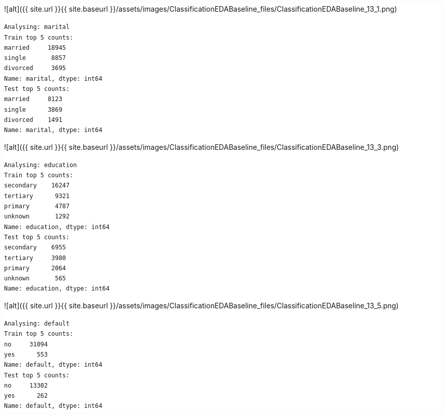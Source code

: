 
    
![alt]({{ site.url }}{{ site.baseurl }}/assets/images/ClassificationEDABaseline_files/ClassificationEDABaseline_13_1.png)
    


    
    
    Analysing: marital
    Train top 5 counts:
    married     18945
    single       8857
    divorced     3695
    Name: marital, dtype: int64
    Test top 5 counts:
    married     8123
    single      3869
    divorced    1491
    Name: marital, dtype: int64
    


    
![alt]({{ site.url }}{{ site.baseurl }}/assets/images/ClassificationEDABaseline_files/ClassificationEDABaseline_13_3.png)
    


    
    
    Analysing: education
    Train top 5 counts:
    secondary    16247
    tertiary      9321
    primary       4787
    unknown       1292
    Name: education, dtype: int64
    Test top 5 counts:
    secondary    6955
    tertiary     3980
    primary      2064
    unknown       565
    Name: education, dtype: int64
    


    
![alt]({{ site.url }}{{ site.baseurl }}/assets/images/ClassificationEDABaseline_files/ClassificationEDABaseline_13_5.png)
    


    
    
    Analysing: default
    Train top 5 counts:
    no     31094
    yes      553
    Name: default, dtype: int64
    Test top 5 counts:
    no     13302
    yes      262
    Name: default, dtype: int64
    